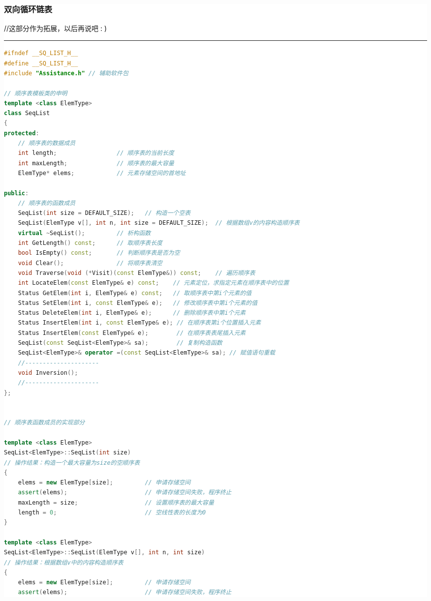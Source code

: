 ### 双向循环链表

//这部分作为拓展，以后再说吧 : )



---

[^1]:顺序表类模板实现

```c++
#ifndef __SQ_LIST_H__
#define __SQ_LIST_H__
#include "Assistance.h"	// 辅助软件包

// 顺序表模板类的申明 
template <class ElemType>
class SeqList
{
protected:
	// 顺序表的数据成员
	int length;					// 顺序表的当前长度 
	int maxLength;				// 顺序表的最大容量
	ElemType* elems;			// 元素存储空间的首地址 

public:
	// 顺序表的函数成员
	SeqList(int size = DEFAULT_SIZE);	// 构造一个空表 
	SeqList(ElemType v[], int n, int size = DEFAULT_SIZE);	// 根据数组v的内容构造顺序表 
	virtual ~SeqList();			// 析构函数
	int GetLength() const;		// 取顺序表长度			 
	bool IsEmpty() const;		// 判断顺序表是否为空
	void Clear();				// 将顺序表清空
	void Traverse(void (*Visit)(const ElemType&)) const;	// 遍历顺序表
	int LocateElem(const ElemType& e) const;	// 元素定位，求指定元素在顺序表中的位置
	Status GetElem(int i, ElemType& e) const;	// 取顺序表中第i个元素的值	
	Status SetElem(int i, const ElemType& e);	// 修改顺序表中第i个元素的值
	Status DeleteElem(int i, ElemType& e);      // 删除顺序表中第i个元素		
	Status InsertElem(int i, const ElemType& e); // 在顺序表第i个位置插入元素
	Status InsertElem(const ElemType& e);        // 在顺序表表尾插入元素
	SeqList(const SeqList<ElemType>& sa);        // 复制构造函数
	SeqList<ElemType>& operator =(const SeqList<ElemType>& sa); // 赋值语句重载
	//---------------------
	void Inversion();
	//---------------------
};


// 顺序表函数成员的实现部分

template <class ElemType>
SeqList<ElemType>::SeqList(int size)
// 操作结果：构造一个最大容量为size的空顺序表
{
	elems = new ElemType[size];		    // 申请存储空间
	assert(elems);                      // 申请存储空间失败，程序终止 
	maxLength = size;					// 设置顺序表的最大容量
	length = 0;							// 空线性表的长度为0
}

template <class ElemType>
SeqList<ElemType>::SeqList(ElemType v[], int n, int size)
// 操作结果：根据数组v中的内容构造顺序表
{
	elems = new ElemType[size];		    // 申请存储空间
	assert(elems);                      // 申请存储空间失败，程序终止 
```